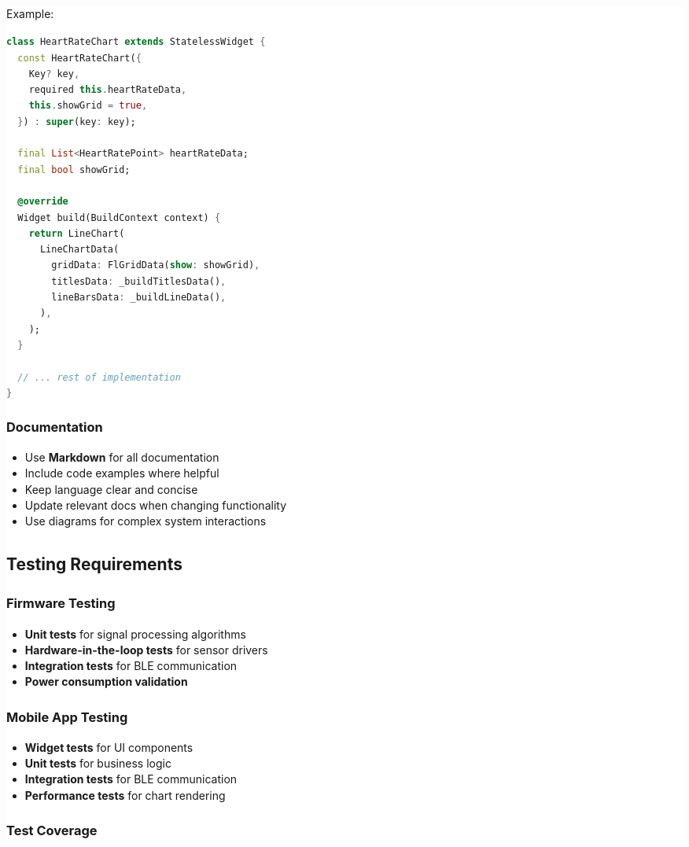 Example:
```dart
class HeartRateChart extends StatelessWidget {
  const HeartRateChart({
    Key? key,
    required this.heartRateData,
    this.showGrid = true,
  }) : super(key: key);

  final List<HeartRatePoint> heartRateData;
  final bool showGrid;

  @override
  Widget build(BuildContext context) {
    return LineChart(
      LineChartData(
        gridData: FlGridData(show: showGrid),
        titlesData: _buildTitlesData(),
        lineBarsData: _buildLineData(),
      ),
    );
  }
  
  // ... rest of implementation
}
```

### Documentation

- Use **Markdown** for all documentation
- Include code examples where helpful
- Keep language clear and concise
- Update relevant docs when changing functionality
- Use diagrams for complex system interactions

## Testing Requirements

### Firmware Testing

- **Unit tests** for signal processing algorithms
- **Hardware-in-the-loop tests** for sensor drivers
- **Integration tests** for BLE communication
- **Power consumption validation**

### Mobile App Testing

- **Widget tests** for UI components
- **Unit tests** for business logic
- **Integration tests** for BLE communication
- **Performance tests** for chart rendering

### Test Coverage
